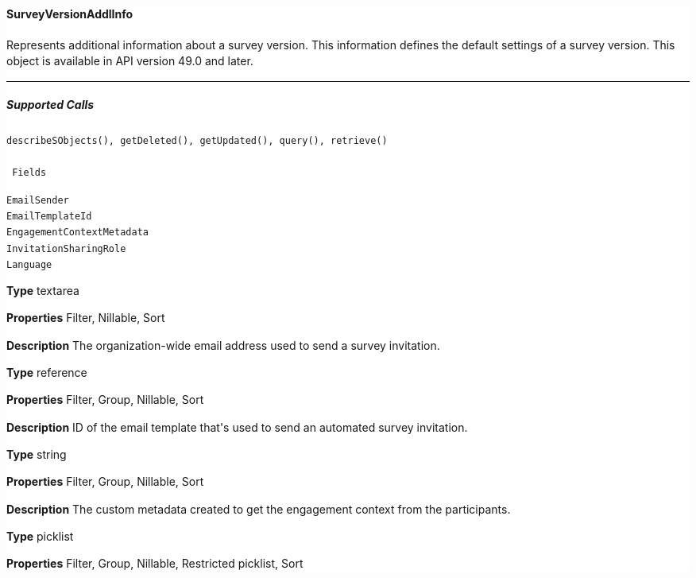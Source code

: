 #### SurveyVersionAddlInfo

Represents additional information about a survey version. This information defines the default settings of a survey version. This object
is available in API version 49.0 and later.


-----

##### Supported Calls
```
describeSObjects(), getDeleted(), getUpdated(), query(), retrieve()

 Fields

```
```
EmailSender
EmailTemplateId
EngagementContextMetadata
InvitationSharingRole
Language

```

**Type**
textarea

**Properties**
Filter, Nillable, Sort

**Description**
The organization-wide email address used to send a survey invitation.

**Type**
reference

**Properties**
Filter, Group, Nillable, Sort

**Description**
ID of the email template that's used to send an automated survey invitation.

**Type**
string

**Properties**
Filter, Group, Nillable, Sort

**Description**
The custom metadata created to get the engagement context from the participants.

**Type**
picklist

**Properties**
Filter, Group, Nillable, Restricted picklist, Sort
